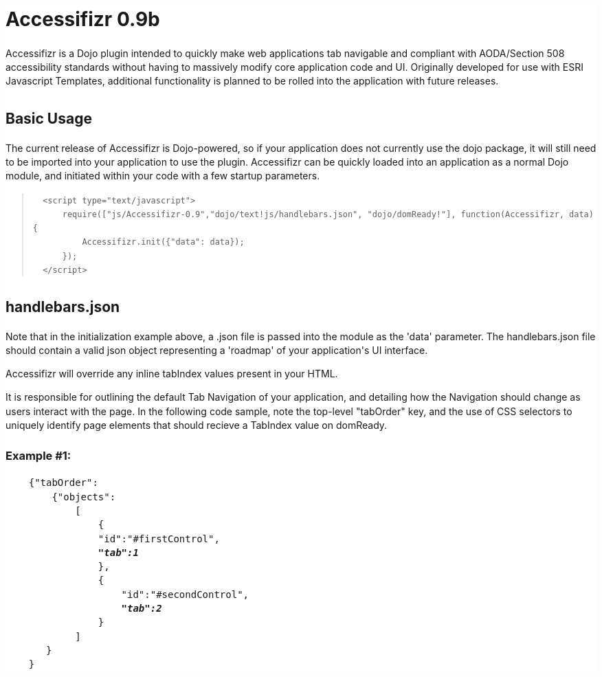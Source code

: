 Accessifizr 0.9b
==

Accessifizr is a Dojo plugin intended to quickly make web applications tab navigable and compliant with AODA/Section 508 accessibility standards without having to massively modify core application code and UI.  Originally developed for use with ESRI Javascript Templates, additional functionality is planned to be rolled into the application with future releases.

Basic Usage
--

The current release of Accessifizr is Dojo-powered, so if your application does not currently use the dojo package, it will still need to be imported into your application to use the plugin.  Accessifizr can be quickly loaded into an application as a normal Dojo module, and initiated within your code with a few startup parameters.

>		<script type="text/javascript">
>			require(["js/Accessifizr-0.9","dojo/text!js/handlebars.json", "dojo/domReady!"], function(Accessifizr, data) {
>				Accessifizr.init({"data": data});
>			});
>		</script>

handlebars.json
--

Note that in the initialization example above, a .json file is passed into the module as the 'data' parameter.  The handlebars.json file should contain a valid json object representing a 'roadmap' of your application's UI interface.

Accessifizr will override any inline tabIndex values present in your HTML.

It is responsible for outlining the default Tab Navigation of your application, and detailing how the Navigation should change as users interact with the page.  In the following code sample, note the top-level "tabOrder" key, and the use of CSS selectors to uniquely identify page elements that should recieve a TabIndex value on domReady.

### Example #1:

<pre>
    {"tabOrder":
        {"objects":
            [  
                {  
                "id":"#firstControl",
                <b><i>"tab":1</i></b>
    			},
    			{  
    				"id":"#secondControl",
    				<b><i>"tab":2</i></b>
    			}
    		]
       }
    }
</pre>
